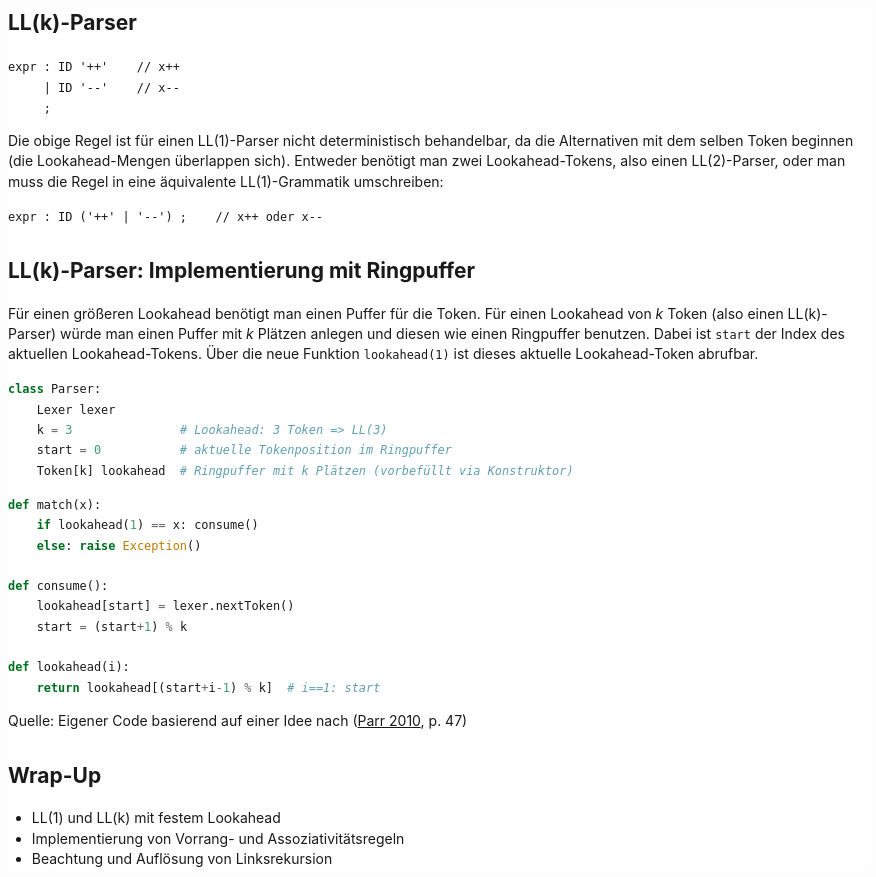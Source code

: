## LL(k)-Parser

``` antlr
expr : ID '++'    // x++
     | ID '--'    // x--
     ;
```

Die obige Regel ist für einen LL(1)-Parser nicht deterministisch
behandelbar, da die Alternativen mit dem selben Token beginnen (die
Lookahead-Mengen überlappen sich). Entweder benötigt man zwei
Lookahead-Tokens, also einen LL(2)-Parser, oder man muss die Regel in
eine äquivalente LL(1)-Grammatik umschreiben:

``` antlr
expr : ID ('++' | '--') ;    // x++ oder x--
```

## LL(k)-Parser: Implementierung mit Ringpuffer

Für einen größeren Lookahead benötigt man einen Puffer für die Token.
Für einen Lookahead von $`k`$ Token (also einen LL(k)-Parser) würde man
einen Puffer mit $`k`$ Plätzen anlegen und diesen wie einen Ringpuffer
benutzen. Dabei ist `start` der Index des aktuellen Lookahead-Tokens.
Über die neue Funktion `lookahead(1)` ist dieses aktuelle
Lookahead-Token abrufbar.

``` python
class Parser:
    Lexer lexer
    k = 3               # Lookahead: 3 Token => LL(3)
    start = 0           # aktuelle Tokenposition im Ringpuffer
    Token[k] lookahead  # Ringpuffer mit k Plätzen (vorbefüllt via Konstruktor)
```

``` python
def match(x):
    if lookahead(1) == x: consume()
    else: raise Exception()

def consume():
    lookahead[start] = lexer.nextToken()
    start = (start+1) % k

def lookahead(i):
    return lookahead[(start+i-1) % k]  # i==1: start
```

Quelle: Eigener Code basierend auf einer Idee nach ([Parr
2010](#ref-Parr2010), p. 47)

## Wrap-Up

- LL(1) und LL(k) mit festem Lookahead
- Implementierung von Vorrang- und Assoziativitätsregeln
- Beachtung und Auflösung von Linksrekursion
